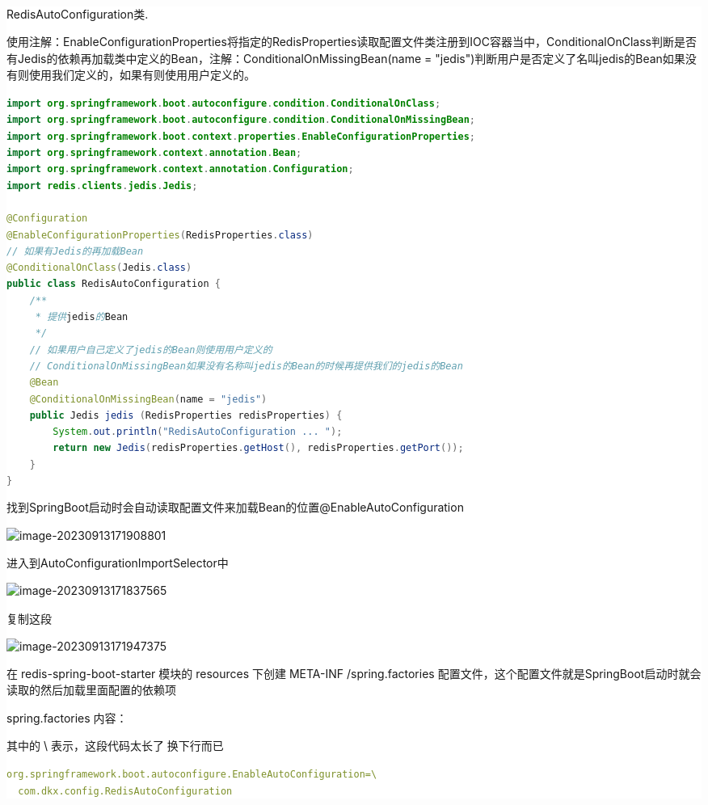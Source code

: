 <span alt='solid'>RedisAutoConfiguration类</span>.

使用注解：EnableConfigurationProperties将指定的RedisProperties读取配置文件类注册到IOC容器当中，ConditionalOnClass判断是否有Jedis的依赖再加载类中定义的Bean，注解：ConditionalOnMissingBean(name = "jedis")判断用户是否定义了名叫jedis的Bean如果没有则使用我们定义的，如果有则使用用户定义的。

```java
import org.springframework.boot.autoconfigure.condition.ConditionalOnClass;
import org.springframework.boot.autoconfigure.condition.ConditionalOnMissingBean;
import org.springframework.boot.context.properties.EnableConfigurationProperties;
import org.springframework.context.annotation.Bean;
import org.springframework.context.annotation.Configuration;
import redis.clients.jedis.Jedis;

@Configuration
@EnableConfigurationProperties(RedisProperties.class)
// 如果有Jedis的再加载Bean
@ConditionalOnClass(Jedis.class)
public class RedisAutoConfiguration {
    /**
     * 提供jedis的Bean
     */
    // 如果用户自己定义了jedis的Bean则使用用户定义的
    // ConditionalOnMissingBean如果没有名称叫jedis的Bean的时候再提供我们的jedis的Bean
    @Bean
    @ConditionalOnMissingBean(name = "jedis")
    public Jedis jedis (RedisProperties redisProperties) {
        System.out.println("RedisAutoConfiguration ... ");
        return new Jedis(redisProperties.getHost(), redisProperties.getPort());
    }
}
```

找到SpringBoot启动时会自动读取配置文件来加载Bean的位置@EnableAutoConfiguration

![image-20230913171908801](https://raw.githubusercontent.com/PigPigLetsGo/imeages/master/202309131719444.png)

进入到AutoConfigurationImportSelector中

![image-20230913171837565](https://raw.githubusercontent.com/PigPigLetsGo/imeages/master/202309131718374.png)

复制这段

![image-20230913171947375](https://raw.githubusercontent.com/PigPigLetsGo/imeages/master/202309131719997.png)

在 redis-spring-boot-starter 模块的 resources 下创建 META-INF /spring.factories 配置文件，这个配置文件就是SpringBoot启动时就会读取的然后加载里面配置的依赖项

spring.factories 内容：

其中的 \ 表示，这段代码太长了 换下行而已

```yml
org.springframework.boot.autoconfigure.EnableAutoConfiguration=\
  com.dkx.config.RedisAutoConfiguration
```
